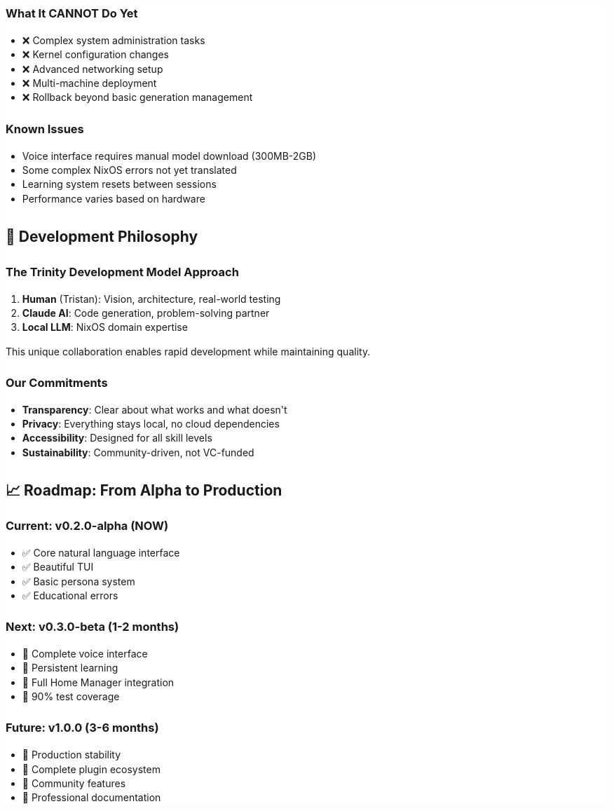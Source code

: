 ### What It CANNOT Do Yet
- ❌ Complex system administration tasks
- ❌ Kernel configuration changes
- ❌ Advanced networking setup
- ❌ Multi-machine deployment
- ❌ Rollback beyond basic generation management

### Known Issues
- Voice interface requires manual model download (300MB-2GB)
- Some complex NixOS errors not yet translated
- Learning system resets between sessions
- Performance varies based on hardware

## 🤝 Development Philosophy

### The Trinity Development Model Approach
1. **Human** (Tristan): Vision, architecture, real-world testing
2. **Claude AI**: Code generation, problem-solving partner
3. **Local LLM**: NixOS domain expertise

This unique collaboration enables rapid development while maintaining quality.

### Our Commitments
- **Transparency**: Clear about what works and what doesn't
- **Privacy**: Everything stays local, no cloud dependencies
- **Accessibility**: Designed for all skill levels
- **Sustainability**: Community-driven, not VC-funded

## 📈 Roadmap: From Alpha to Production

### Current: v0.2.0-alpha (NOW)
- ✅ Core natural language interface
- ✅ Beautiful TUI
- ✅ Basic persona system
- ✅ Educational errors

### Next: v0.3.0-beta (1-2 months)
- 🎯 Complete voice interface
- 🎯 Persistent learning
- 🎯 Full Home Manager integration
- 🎯 90% test coverage

### Future: v1.0.0 (3-6 months)
- 🎯 Production stability
- 🎯 Complete plugin ecosystem
- 🎯 Community features
- 🎯 Professional documentation
